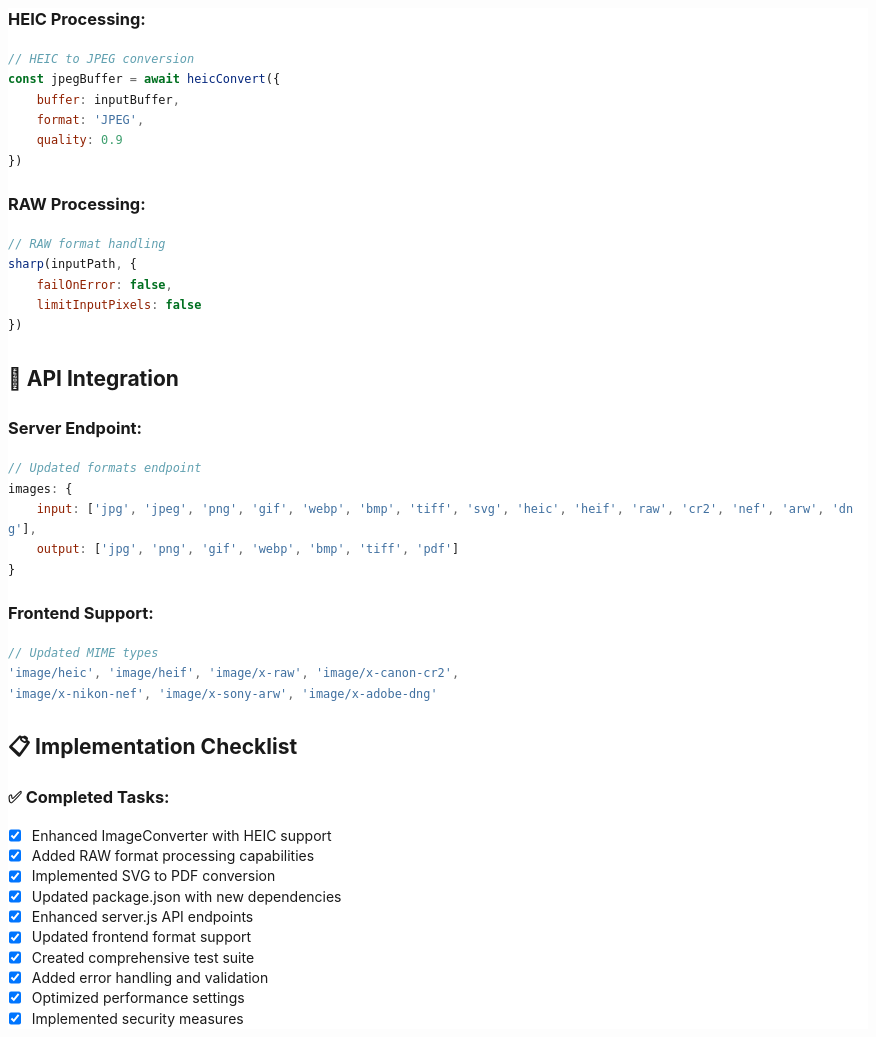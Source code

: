 ### **HEIC Processing:**
```javascript
// HEIC to JPEG conversion
const jpegBuffer = await heicConvert({
    buffer: inputBuffer,
    format: 'JPEG',
    quality: 0.9
})
```

### **RAW Processing:**
```javascript
// RAW format handling
sharp(inputPath, {
    failOnError: false,
    limitInputPixels: false
})
```

## 🔧 **API Integration**

### **Server Endpoint:**
```javascript
// Updated formats endpoint
images: {
    input: ['jpg', 'jpeg', 'png', 'gif', 'webp', 'bmp', 'tiff', 'svg', 'heic', 'heif', 'raw', 'cr2', 'nef', 'arw', 'dng'],
    output: ['jpg', 'png', 'gif', 'webp', 'bmp', 'tiff', 'pdf']
}
```

### **Frontend Support:**
```javascript
// Updated MIME types
'image/heic', 'image/heif', 'image/x-raw', 'image/x-canon-cr2', 
'image/x-nikon-nef', 'image/x-sony-arw', 'image/x-adobe-dng'
```

## 📋 **Implementation Checklist**

### ✅ **Completed Tasks:**
- [x] Enhanced ImageConverter with HEIC support
- [x] Added RAW format processing capabilities
- [x] Implemented SVG to PDF conversion
- [x] Updated package.json with new dependencies
- [x] Enhanced server.js API endpoints
- [x] Updated frontend format support
- [x] Created comprehensive test suite
- [x] Added error handling and validation
- [x] Optimized performance settings
- [x] Implemented security measures
